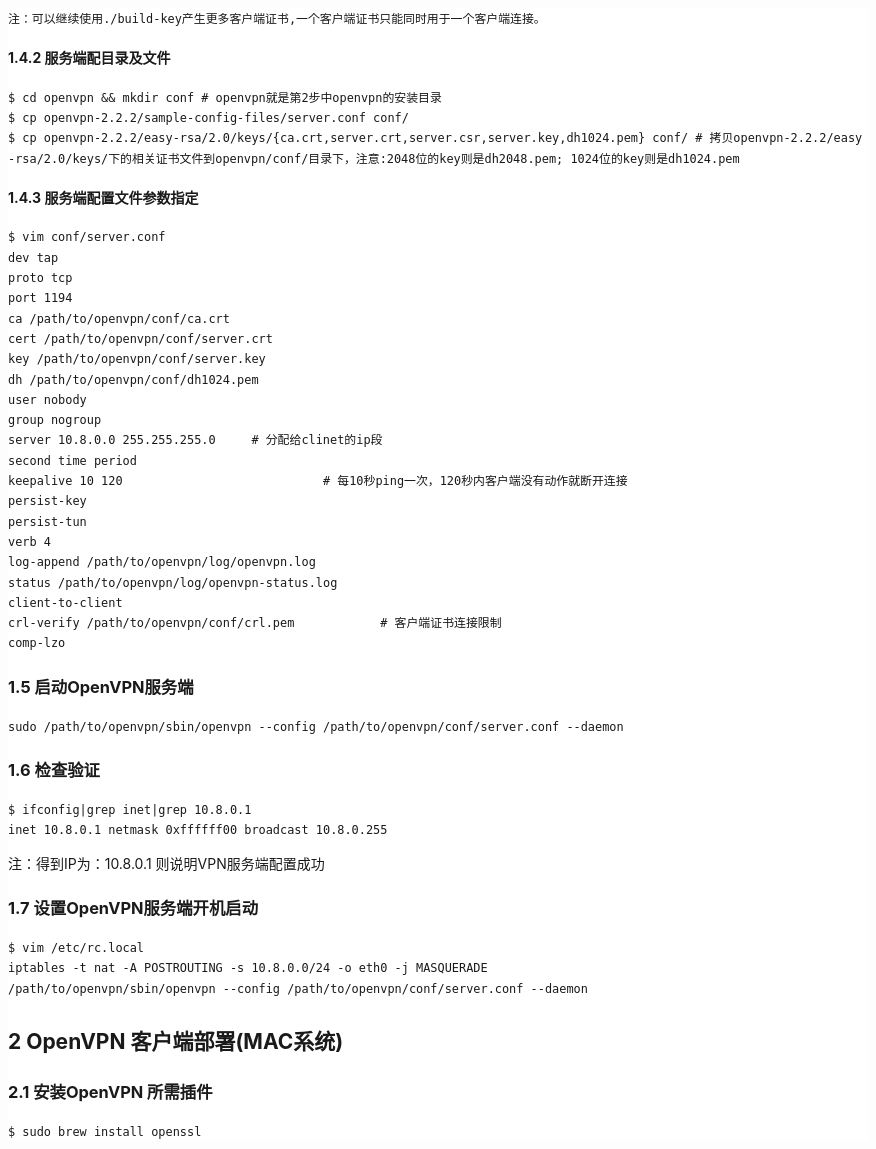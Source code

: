 ``` 
注：可以继续使用./build-key产生更多客户端证书,一个客户端证书只能同时用于一个客户端连接。
```
#### 1.4.2 服务端配目录及文件
```
$ cd openvpn && mkdir conf # openvpn就是第2步中openvpn的安装目录 
$ cp openvpn-2.2.2/sample-config-files/server.conf conf/
$ cp openvpn-2.2.2/easy-rsa/2.0/keys/{ca.crt,server.crt,server.csr,server.key,dh1024.pem} conf/ # 拷贝openvpn-2.2.2/easy-rsa/2.0/keys/下的相关证书文件到openvpn/conf/目录下，注意:2048位的key则是dh2048.pem; 1024位的key则是dh1024.pem
```
#### 1.4.3 服务端配置文件参数指定
```
$ vim conf/server.conf
dev tap
proto tcp
port 1194
ca /path/to/openvpn/conf/ca.crt
cert /path/to/openvpn/conf/server.crt
key /path/to/openvpn/conf/server.key
dh /path/to/openvpn/conf/dh1024.pem
user nobody
group nogroup
server 10.8.0.0 255.255.255.0     # 分配给clinet的ip段
second time period
keepalive 10 120                            # 每10秒ping一次，120秒内客户端没有动作就断开连接
persist-key
persist-tun
verb 4
log-append /path/to/openvpn/log/openvpn.log
status /path/to/openvpn/log/openvpn-status.log
client-to-client
crl-verify /path/to/openvpn/conf/crl.pem            # 客户端证书连接限制
comp-lzo
```
### 1.5 启动OpenVPN服务端
```
sudo /path/to/openvpn/sbin/openvpn --config /path/to/openvpn/conf/server.conf --daemon
```
### 1.6 检查验证  
```
$ ifconfig|grep inet|grep 10.8.0.1  
inet 10.8.0.1 netmask 0xffffff00 broadcast 10.8.0.255  
```
注：得到IP为：10.8.0.1 则说明VPN服务端配置成功  

### 1.7 设置OpenVPN服务端开机启动
```
$ vim /etc/rc.local
iptables -t nat -A POSTROUTING -s 10.8.0.0/24 -o eth0 -j MASQUERADE
/path/to/openvpn/sbin/openvpn --config /path/to/openvpn/conf/server.conf --daemon
```
## 2 OpenVPN 客户端部署(MAC系统)  
### 2.1 安装OpenVPN 所需插件
```
$ sudo brew install openssl
```
